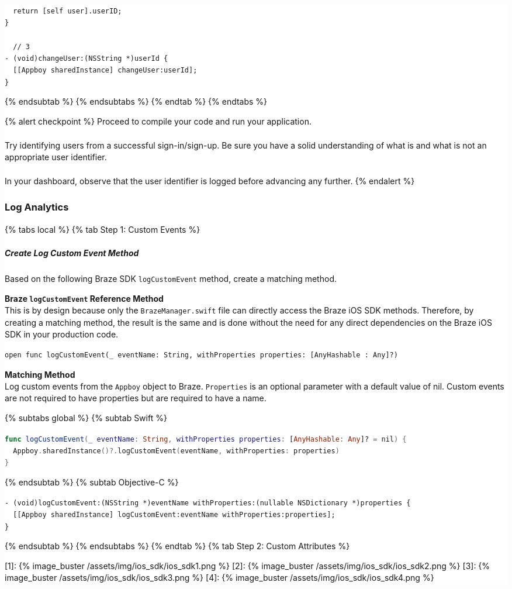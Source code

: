 ```objc
  return [self user].userID;
}
 
  // 3
- (void)changeUser:(NSString *)userId {
  [[Appboy sharedInstance] changeUser:userId];
}
```
{% endsubtab %}
{% endsubtabs %}
{% endtab %}
{% endtabs %}

{% alert checkpoint %}
Proceed to compile your code and run your application.<br><br>Try identifying users from a successful sign-in/sign-up. Be sure you have a solid understanding of what is and what is not an appropriate user identifier. <br><br>In your dashboard, observe that the user identifier is logged before advancing any further.
{% endalert %} 

### Log Analytics

{% tabs local %}
{% tab Step 1: Custom Events %}

##### Create Log Custom Event Method

Based on the following Braze SDK `logCustomEvent` method, create a matching method. 

__Braze `logCustomEvent` Reference Method__<br>
This is by design because only the `BrazeManager.swift` file can directly access the Braze iOS SDK methods. Therefore, by creating a matching method, the result is the same and is done without the need for any direct dependencies on the Braze iOS SDK in your production code.

```
open func logCustomEvent(_ eventName: String, withProperties properties: [AnyHashable : Any]?)
```

__Matching Method__<br>
Log custom events from the `Appboy` object to Braze. `Properties` is an optional parameter with a default value of nil. Custom events are not required to have properties but are required to have a name. 

{% subtabs global %}
{% subtab Swift %}
```swift
func logCustomEvent(_ eventName: String, withProperties properties: [AnyHashable: Any]? = nil) {
  Appboy.sharedInstance()?.logCustomEvent(eventName, withProperties: properties)
}
```
{% endsubtab %}
{% subtab Objective-C %}
```objc
- (void)logCustomEvent:(NSString *)eventName withProperties:(nullable NSDictionary *)properties {
  [[Appboy sharedInstance] logCustomEvent:eventName withProperties:properties];
}
```
{% endsubtab %}
{% endsubtabs %}
{% endtab %}
{% tab Step 2: Custom Attributes %}


[1]: {% image_buster /assets/img/ios_sdk/ios_sdk1.png %} 
[2]: {% image_buster /assets/img/ios_sdk/ios_sdk2.png %} 
[3]: {% image_buster /assets/img/ios_sdk/ios_sdk3.png %} 
[4]: {% image_buster /assets/img/ios_sdk/ios_sdk4.png %} 